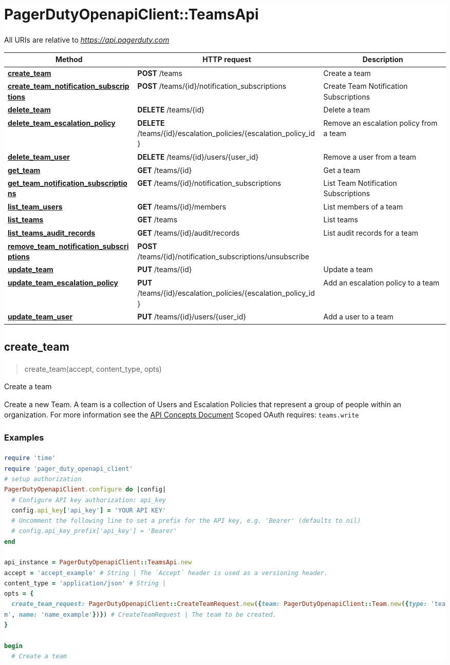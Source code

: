 # PagerDutyOpenapiClient::TeamsApi

All URIs are relative to *https://api.pagerduty.com*

| Method | HTTP request | Description |
| ------ | ------------ | ----------- |
| [**create_team**](TeamsApi.md#create_team) | **POST** /teams | Create a team |
| [**create_team_notification_subscriptions**](TeamsApi.md#create_team_notification_subscriptions) | **POST** /teams/{id}/notification_subscriptions | Create Team Notification Subscriptions |
| [**delete_team**](TeamsApi.md#delete_team) | **DELETE** /teams/{id} | Delete a team |
| [**delete_team_escalation_policy**](TeamsApi.md#delete_team_escalation_policy) | **DELETE** /teams/{id}/escalation_policies/{escalation_policy_id} | Remove an escalation policy from a team |
| [**delete_team_user**](TeamsApi.md#delete_team_user) | **DELETE** /teams/{id}/users/{user_id} | Remove a user from a team |
| [**get_team**](TeamsApi.md#get_team) | **GET** /teams/{id} | Get a team |
| [**get_team_notification_subscriptions**](TeamsApi.md#get_team_notification_subscriptions) | **GET** /teams/{id}/notification_subscriptions | List Team Notification Subscriptions |
| [**list_team_users**](TeamsApi.md#list_team_users) | **GET** /teams/{id}/members | List members of a team |
| [**list_teams**](TeamsApi.md#list_teams) | **GET** /teams | List teams |
| [**list_teams_audit_records**](TeamsApi.md#list_teams_audit_records) | **GET** /teams/{id}/audit/records | List audit records for a team |
| [**remove_team_notification_subscriptions**](TeamsApi.md#remove_team_notification_subscriptions) | **POST** /teams/{id}/notification_subscriptions/unsubscribe |  |
| [**update_team**](TeamsApi.md#update_team) | **PUT** /teams/{id} | Update a team |
| [**update_team_escalation_policy**](TeamsApi.md#update_team_escalation_policy) | **PUT** /teams/{id}/escalation_policies/{escalation_policy_id} | Add an escalation policy to a team |
| [**update_team_user**](TeamsApi.md#update_team_user) | **PUT** /teams/{id}/users/{user_id} | Add a user to a team |


## create_team

> <CreateTeamRequest> create_team(accept, content_type, opts)

Create a team

Create a new Team.  A team is a collection of Users and Escalation Policies that represent a group of people within an organization.  For more information see the [API Concepts Document](../../api-reference/ZG9jOjI3NDc5Nzc-api-concepts#teams)  Scoped OAuth requires: `teams.write` 

### Examples

```ruby
require 'time'
require 'pager_duty_openapi_client'
# setup authorization
PagerDutyOpenapiClient.configure do |config|
  # Configure API key authorization: api_key
  config.api_key['api_key'] = 'YOUR API KEY'
  # Uncomment the following line to set a prefix for the API key, e.g. 'Bearer' (defaults to nil)
  # config.api_key_prefix['api_key'] = 'Bearer'
end

api_instance = PagerDutyOpenapiClient::TeamsApi.new
accept = 'accept_example' # String | The `Accept` header is used as a versioning header.
content_type = 'application/json' # String | 
opts = {
  create_team_request: PagerDutyOpenapiClient::CreateTeamRequest.new({team: PagerDutyOpenapiClient::Team.new({type: 'team', name: 'name_example'})}) # CreateTeamRequest | The team to be created.
}

begin
  # Create a team
```